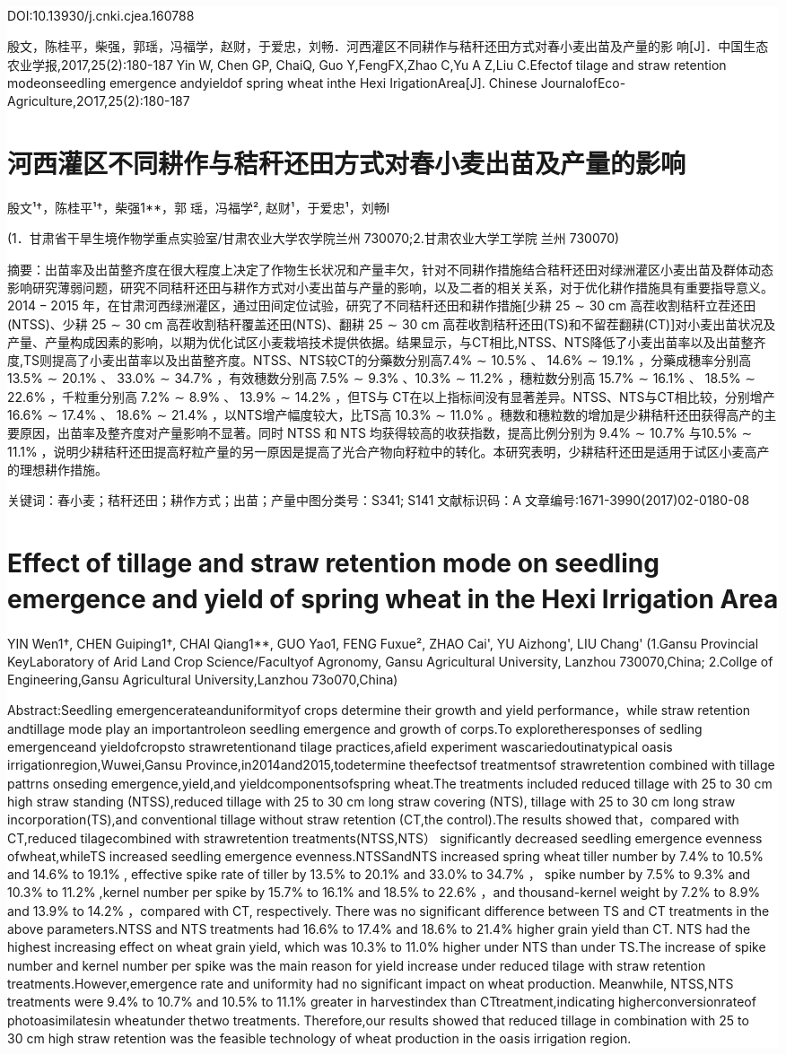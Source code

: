 DOI:10.13930/j.cnki.cjea.160788

殷文，陈桂平，柴强，郭瑶，冯福学，赵财，于爱忠，刘畅．河西灌区不同耕作与秸秆还田方式对春小麦出苗及产量的影 响[J]．中国生态农业学报,2017,25(2):180-187 Yin W, Chen GP, ChaiQ, Guo Y,FengFX,Zhao C,Yu A Z,Liu C.Efectof tilage and straw retention modeonseedling emergence andyieldof spring wheat inthe Hexi IrigationArea[J]. Chinese JournalofEco-Agriculture,2O17,25(2):180-187

# 河西灌区不同耕作与秸秆还田方式对春小麦出苗及产量的影响

殷文¹†，陈桂平¹†，柴强1\*\*，郭 瑶，冯福学², 赵财¹，于爱忠¹，刘畅l

(1．甘肃省干旱生境作物学重点实验室/甘肃农业大学农学院兰州 730070;2.甘肃农业大学工学院 兰州 730070)

摘要：出苗率及出苗整齐度在很大程度上决定了作物生长状况和产量丰欠，针对不同耕作措施结合秸秆还田对绿洲灌区小麦出苗及群体动态影响研究薄弱问题，研究不同秸秆还田与耕作方式对小麦出苗与产量的影响，以及二者的相关关系，对于优化耕作措施具有重要指导意义。 $2 0 1 4 - 2 0 1 5$ 年，在甘肃河西绿洲灌区，通过田间定位试验，研究了不同秸秆还田和耕作措施[少耕 $2 5 { \sim } 3 0 ~ \mathrm { c m }$ 高茬收割秸秆立茬还田(NTSS)、少耕 $2 5 { \sim } 3 0 ~ \mathrm { c m }$ 高茬收割秸秆覆盖还田(NTS)、翻耕 $2 5 { \sim } 3 0 ~ \mathrm { c m }$ 高茬收割秸秆还田(TS)和不留茬翻耕(CT)]对小麦出苗状况及产量、产量构成因素的影响，以期为优化试区小麦栽培技术提供依据。结果显示，与CT相比,NTSS、NTS降低了小麦出苗率以及出苗整齐度,TS则提高了小麦出苗率以及出苗整齐度。NTSS、NTS较CT的分藥数分别高$7 . 4 \% { \sim } 1 0 . 5 \%$ 、 $1 4 . 6 \% { \sim } 1 9 . 1 \%$ ，分藥成穗率分别高 $1 3 . 5 \% { \sim } 2 0 . 1 \%$ 、 $3 3 . 0 \% { \sim } 3 4 . 7 \%$ ，有效穗数分别高 $7 . 5 \% { \sim } 9 . 3 \%$ 、$1 0 . 3 \% { \sim } 1 1 . 2 \%$ ，穗粒数分别高 $1 5 . 7 \% { \sim } 1 6 . 1 \%$ 、 $1 8 . 5 \% { \sim } 2 2 . 6 \%$ ，千粒重分别高 $7 . 2 \% { \sim } 8 . 9 \%$ 、 $1 3 . 9 \% { \sim } 1 4 . 2 \%$ ，但TS与 CT在以上指标间没有显著差异。NTSS、NTS与CT相比较，分别增产 $1 6 . 6 \% { \sim } 1 7 . 4 \%$ 、 $1 8 . 6 \% { \sim } 2 1 . 4 \%$ ，以NTS增产幅度较大，比TS高 $1 0 . 3 \% { \sim } 1 1 . 0 \%$ 。穗数和穗粒数的增加是少耕秸秆还田获得高产的主要原因，出苗率及整齐度对产量影响不显著。同时 NTSS 和 NTS 均获得较高的收获指数，提高比例分别为 $9 . 4 \% { \sim } 1 0 . 7 \%$ 与$1 0 . 5 \% { \sim } 1 1 . 1 \%$ ，说明少耕秸秆还田提高籽粒产量的另一原因是提高了光合产物向籽粒中的转化。本研究表明，少耕秸秆还田是适用于试区小麦高产的理想耕作措施。

关键词：春小麦；秸秆还田；耕作方式；出苗；产量中图分类号：S341; S141 文献标识码：A 文章编号:1671-3990(2017)02-0180-08

# Effect of tillage and straw retention mode on seedling emergence and yield of spring wheat in the Hexi Irrigation Area

YIN Wen1†, CHEN Guiping1†, CHAI Qiang1\*\*, GUO Yao1, FENG Fuxue², ZHAO Cai', YU Aizhong', LIU Chang' (1.Gansu Provincial KeyLaboratory of Arid Land Crop Science/Facultyof Agronomy, Gansu Agricultural University, Lanzhou 730070,China; 2.Collge of Engineering,Gansu Agricultural University,Lanzhou 73o070,China)

Abstract:Seedling emergencerateanduniformityof crops determine their growth and yield performance，while straw retention andtillage mode play an importantroleon seedling emergence and growth of corps.To exploretheresponses of sedling emergenceand yieldofcropsto strawretentionand tilage practices,afield experiment wascariedoutinatypical oasis irrigationregion,Wuwei,Gansu Province,in2014and2015,todetermine theefectsof treatmentsof strawretention combined with tillage pattrns onseding emergence,yield,and yieldcomponentsofspring wheat.The treatments included reduced tillage with 25 to $3 0 ~ \mathrm { c m }$ high straw standing (NTSS),reduced tillage with 25 to $3 0 \ \mathrm { c m }$ long straw covering (NTS), tillage with 25 to $3 0 ~ \mathrm { c m }$ long straw incorporation(TS),and conventional tillage without straw retention (CT,the control).The results showed that，compared with CT,reduced tilagecombined with strawretention treatments(NTSS,NTS） significantly decreased seedling emergence evenness ofwheat,whileTS increased seedling emergence evenness.NTSSandNTS increased spring wheat tiller number by $7 . 4 \%$ to $1 0 . 5 \%$ and $1 4 . 6 \%$ to $1 9 . 1 \%$ , effective spike rate of tiller by $1 3 . 5 \%$ to $20 . 1 \%$ and $3 3 . 0 \%$ to $34 . 7 \%$ ， spike number by $7 . 5 \%$ to $9 . 3 \%$ and $1 0 . 3 \%$ to $1 1 . 2 \%$ ,kernel number per spike by $1 5 . 7 \%$ to $1 6 . 1 \%$ and $1 8 . 5 \%$ to $2 2 . 6 \%$ ，and thousand-kernel weight by $7 . 2 \%$ to $8 . 9 \%$ and $1 3 . 9 \%$ to $1 4 . 2 \%$ ，compared with CT, respectively. There was no significant difference between TS and CT treatments in the above parameters.NTSS and NTS treatments had $1 6 . 6 \%$ to $1 7 . 4 \%$ and $1 8 . 6 \%$ to $2 1 . 4 \%$ higher grain yield than CT. NTS had the highest increasing effect on wheat grain yield, which was $10 . 3 \%$ to $1 1 . 0 \%$ higher under NTS than under TS.The increase of spike number and kernel number per spike was the main reason for yield increase under reduced tilage with straw retention treatments.However,emergence rate and uniformity had no significant impact on wheat production. Meanwhile, NTSS,NTS treatments were $9 . 4 \%$ to $1 0 . 7 \%$ and $1 0 . 5 \%$ to $1 1 . 1 \%$ greater in harvestindex than CTtreatment,indicating higherconversionrateof photoasimilatesin wheatunder thetwo treatments. Therefore,our results showed that reduced tillage in combination with 25 to $3 0 \ \mathrm { c m }$ high straw retention was the feasible technology of wheat production in the oasis irrigation region.
